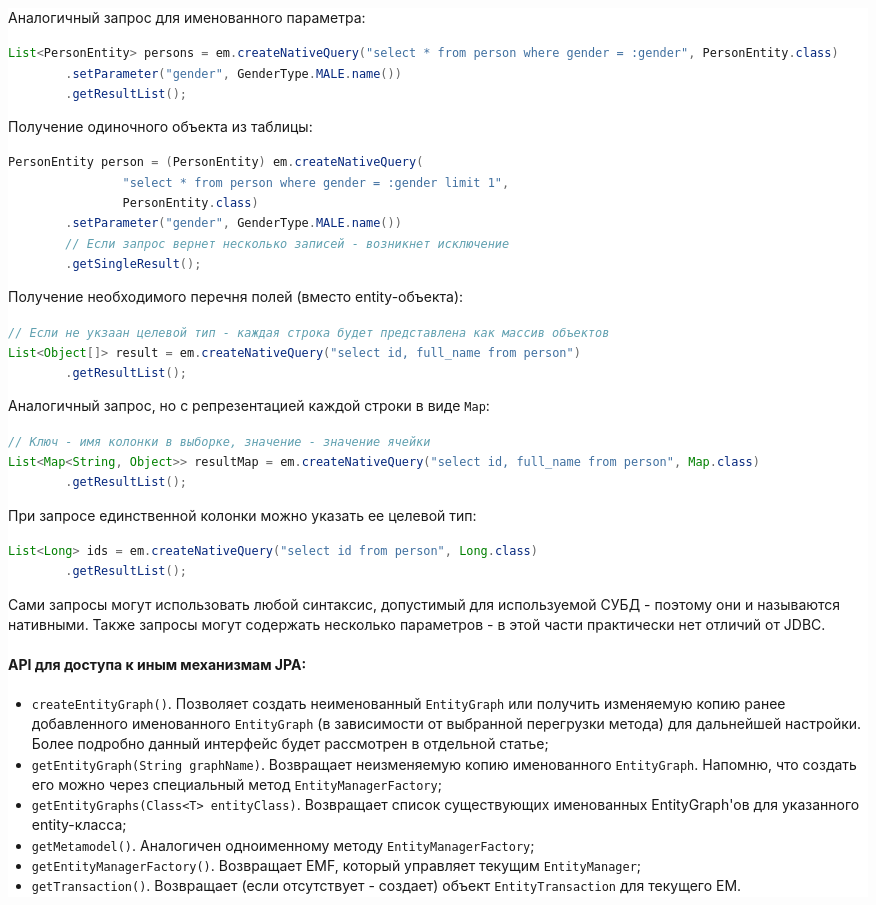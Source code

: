 Аналогичный запрос для именованного параметра:

```java
List<PersonEntity> persons = em.createNativeQuery("select * from person where gender = :gender", PersonEntity.class)
        .setParameter("gender", GenderType.MALE.name())
        .getResultList();
```

Получение одиночного объекта из таблицы:

```java
PersonEntity person = (PersonEntity) em.createNativeQuery(
                "select * from person where gender = :gender limit 1",
                PersonEntity.class)
        .setParameter("gender", GenderType.MALE.name())
        // Если запрос вернет несколько записей - возникнет исключение
        .getSingleResult();
```

Получение необходимого перечня полей (вместо entity-объекта):

```java
// Если не укзаан целевой тип - каждая строка будет представлена как массив объектов
List<Object[]> result = em.createNativeQuery("select id, full_name from person")
        .getResultList();
```

Аналогичный запрос, но с репрезентацией каждой строки в виде `Map`:

```java
// Ключ - имя колонки в выборке, значение - значение ячейки
List<Map<String, Object>> resultMap = em.createNativeQuery("select id, full_name from person", Map.class)
        .getResultList();
```

При запросе единственной колонки можно указать ее целевой тип:

```java
List<Long> ids = em.createNativeQuery("select id from person", Long.class)
        .getResultList();
```

Сами запросы могут использовать любой синтаксис, допустимый для используемой СУБД - поэтому они и называются нативными. 
Также запросы могут содержать несколько параметров - в этой части практически нет отличий от JDBC.

#### API для доступа к иным механизмам JPA:

- `createEntityGraph()`. Позволяет создать неименованный `EntityGraph` или получить изменяемую копию 
  ранее добавленного именованного `EntityGraph` (в зависимости от выбранной перегрузки метода) для дальнейшей 
  настройки. Более подробно данный интерфейс будет рассмотрен в отдельной статье;
- `getEntityGraph(String graphName)`. Возвращает неизменяемую копию именованного `EntityGraph`. Напомню, что создать 
  его можно через специальный метод `EntityManagerFactory`;
- `getEntityGraphs(Class<T> entityClass)`. Возвращает список существующих именованных EntityGraph'ов для указанного 
  entity-класса;
- `getMetamodel()`. Аналогичен одноименному методу `EntityManagerFactory`;
- `getEntityManagerFactory()`. Возвращает EMF, который управляет текущим `EntityManager`;
- `getTransaction()`. Возвращает (если отсутствует - создает) объект `EntityTransaction` для текущего EM.
